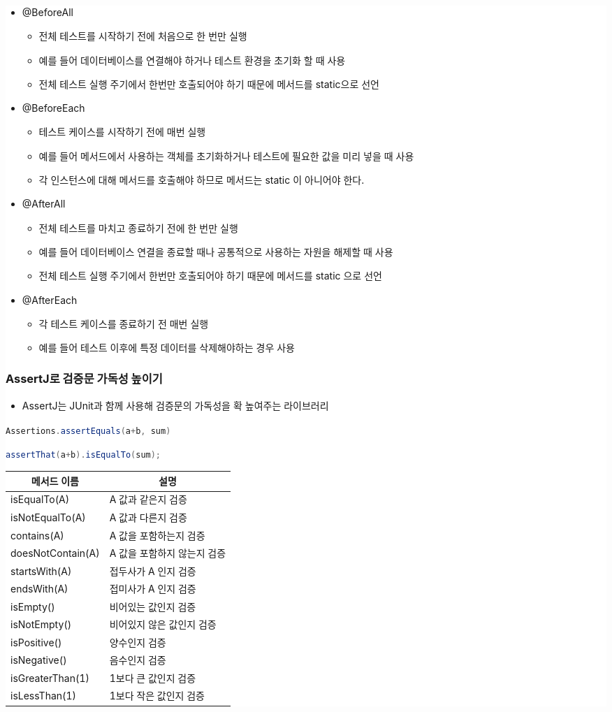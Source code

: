 - @BeforeAll
   
    - 전체 테스트를 시작하기 전에 처음으로 한 번만 실행
    
    - 예를 들어 데이터베이스를 연결해야 하거나 테스트 환경을 초기화 할 때 사용
    
    - 전체 테스트 실행 주기에서 한번만 호출되어야 하기 때문에 메서드를 static으로 선언

- @BeforeEach
    
    - 테스트 케이스를 시작하기 전에 매번 실행
    
    - 예를 들어 메서드에서 사용하는 객체를 초기화하거나 테스트에 필요한 값을 미리 넣을 때 사용
    
    - 각 인스턴스에 대해 메서드를 호출해야 하므로 메서드는 static 이 아니어야 한다.

- @AfterAll
    
    - 전체 테스트를 마치고 종료하기 전에 한 번만 실행
    
    - 예를 들어 데이터베이스 연결을 종료할 때나 공통적으로 사용하는 자원을 해제할 때 사용
    
    - 전체 테스트 실행 주기에서 한번만 호출되어야 하기 때문에 메서드를 static 으로 선언

- @AfterEach
    
    - 각 테스트 케이스를 종료하기 전 매번 실행
    
    - 예를 들어 테스트 이후에 특정 데이터를 삭제해야하는 경우 사용

### AssertJ로 검증문 가독성 높이기

- AssertJ는 JUnit과 함께 사용해 검증문의 가독성을 확 높여주는 라이브러리

```java
Assertions.assertEquals(a+b, sum)
```

```java
assertThat(a+b).isEqualTo(sum);
```

| 메서드 이름 | 설명 |
| --- | --- |
| isEqualTo(A) | A 값과 같은지 검증 |
| isNotEqualTo(A) | A 값과 다른지 검증 |
| contains(A) | A 값을 포함하는지 검증 |
| doesNotContain(A) | A 값을 포함하지 않는지 검증 |
| startsWith(A) | 접두사가 A 인지 검증 |
| endsWith(A) | 접미사가 A 인지 검증 |
| isEmpty() | 비어있는 값인지 검증 |
| isNotEmpty() | 비어있지 않은 값인지 검증 |
| isPositive() | 양수인지 검증 |
| isNegative() | 음수인지 검증 |
| isGreaterThan(1) | 1보다 큰 값인지 검증 |
| isLessThan(1) | 1보다 작은 값인지 검증 |
